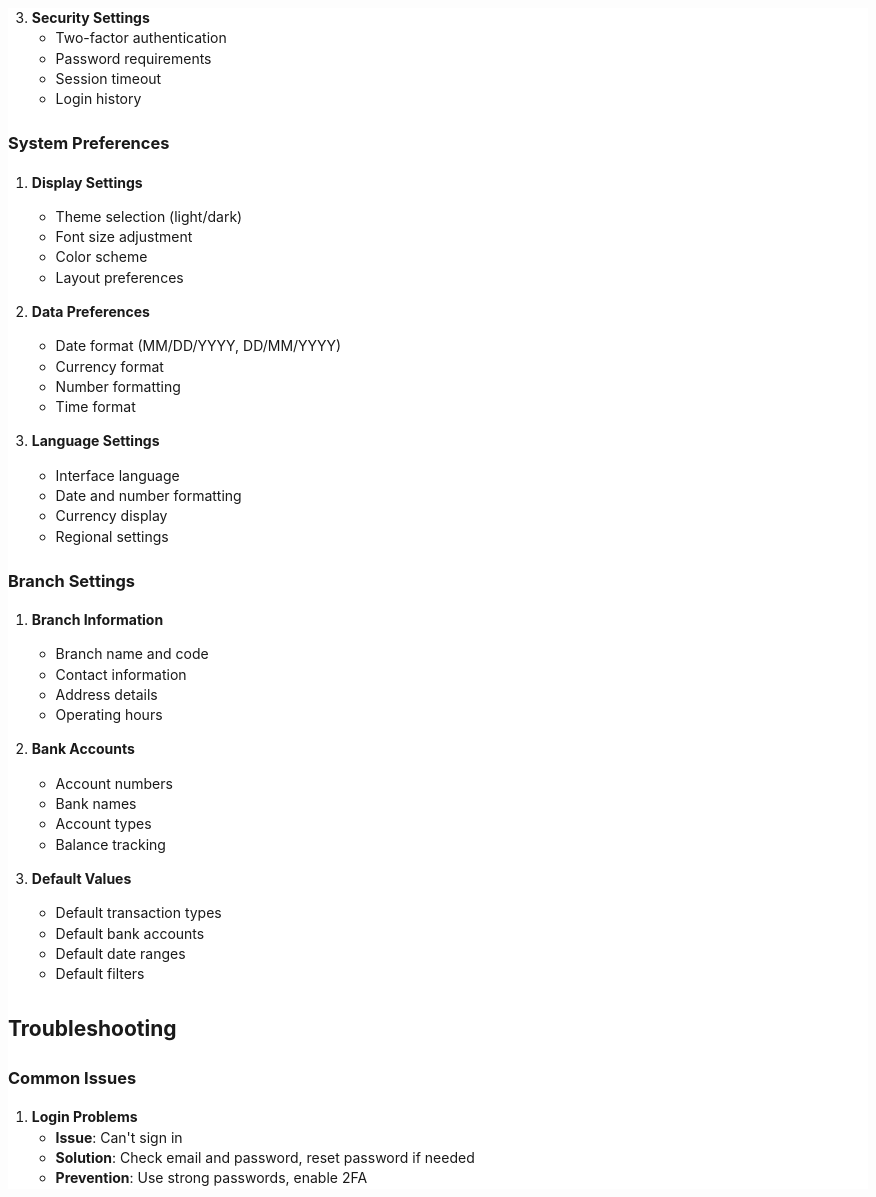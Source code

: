 3. **Security Settings**
   - Two-factor authentication
   - Password requirements
   - Session timeout
   - Login history

### System Preferences

1. **Display Settings**
   - Theme selection (light/dark)
   - Font size adjustment
   - Color scheme
   - Layout preferences

2. **Data Preferences**
   - Date format (MM/DD/YYYY, DD/MM/YYYY)
   - Currency format
   - Number formatting
   - Time format

3. **Language Settings**
   - Interface language
   - Date and number formatting
   - Currency display
   - Regional settings

### Branch Settings

1. **Branch Information**
   - Branch name and code
   - Contact information
   - Address details
   - Operating hours

2. **Bank Accounts**
   - Account numbers
   - Bank names
   - Account types
   - Balance tracking

3. **Default Values**
   - Default transaction types
   - Default bank accounts
   - Default date ranges
   - Default filters

## Troubleshooting

### Common Issues

1. **Login Problems**
   - **Issue**: Can't sign in
   - **Solution**: Check email and password, reset password if needed
   - **Prevention**: Use strong passwords, enable 2FA
